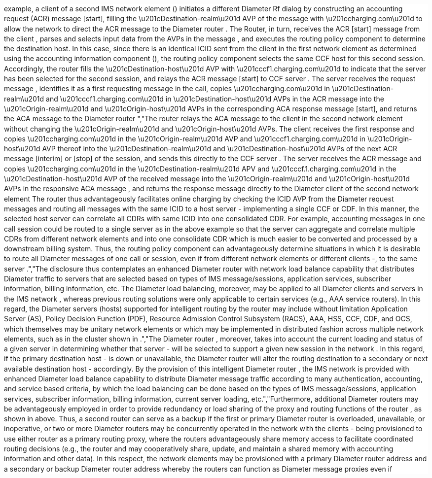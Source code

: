 example, a client  of a second IMS network element () initiates a different Diameter Rf dialog by constructing an accounting request (ACR) message  [start], filling the \u201cDestination-realm\u201d AVP of the message  with \u201ccharging.com\u201d to allow the network  to direct the ACR message  to the Diameter router . The Router, in turn, receives the ACR [start] message  from the client , parses and selects input data from the AVPs in the message , and executes the routing policy component to determine the destination host. In this case, since there is an identical ICID sent from the client  in the first network element as determined using the accounting information component  (), the routing policy component  selects the same CCF host  for this second session. Accordingly, the router  fills the \u201cDestination-host\u201d AVP with \u201cccf1.charging.com\u201d to indicate that the server  has been selected for the second session, and relays the ACR  message [start] to CCF  server . The server  receives the request message , identifies it as a first requesting message in the call, copies \u201ccharging.com\u201d in \u201cDestination-realm\u201d and \u201cccf1.charging.com\u201d in \u201cDestination-host\u201d AVPs in the ACR message  into the \u201cOrigin-realm\u201d and \u201cOrigin-host\u201d AVPs in the corresponding ACA response message  [start], and returns the ACA message  to the Diameter router ","The router  relays the ACA message  to the client  in the second network element without changing the \u201cOrigin-realm\u201d and \u201cOrigin-host\u201d AVPs. The client  receives the first response  and copies \u201ccharging.com\u201d in the \u201cOrigin-realm\u201d AVP and \u201cccf1.charging.com\u201d in \u201cOrigin-host\u201d AVP thereof into the \u201cDestination-realm\u201d and \u201cDestination-host\u201d AVPs of the next ACR message  [interim] or [stop] of the session, and sends this directly to the CCF  server . The server  receives the ACR message  and copies \u201ccharging.com\u201d in the \u201cDestination-realm\u201d APV and \u201cccf.1.charging.com\u201d in the \u201cDestination-host\u201d AVP of the received message  into the \u201cOrigin-realm\u201d and \u201cOrigin-host\u201d AVPs in the responsive ACA message , and returns the response message  directly to the Diameter client  of the second network element The router  thus advantageously facilitates online charging by checking the ICID AVP from the Diameter request messages and routing all messages with the same ICID to a host server - implementing a single CCF or CDF. In this manner, the selected host server  can correlate all CDRs with same ICID into one consolidated CDR. For example, accounting messages in one call session could be routed to a single server  as in the above example so that the server can aggregate and correlate multiple CDRs from different network elements and into one consolidate CDR which is much easier to be converted and processed by a downstream billing system. Thus, the routing policy component  can advantageously determine situations in which it is desirable to route all Diameter messages of one call or session, even if from different network elements  or different clients -, to the same server .","The disclosure thus contemplates an enhanced Diameter router  with network load balance capability that distributes Diameter traffic to servers that are selected based on types of IMS message\/sessions, application services, subscriber information, billing information, etc. The Diameter load balancing, moreover, may be applied to all Diameter clients and servers in the IMS network , whereas previous routing solutions were only applicable to certain services (e.g., AAA service routers). In this regard, the Diameter servers (hosts) supported for intelligent routing by the router  may include without limitation Application Server (AS), Policy Decision Function (PDF), Resource Admission Control Subsystem (RACS), AAA, HSS, CCF, CDF, and OCS, which themselves may be unitary network elements  or which may be implemented in distributed fashion across multiple network elements, such as in the cluster  shown in .","The Diameter router , moreover, takes into account the current loading and status of a given server in determining whether that server - will be selected to support a given new session in the network . In this regard, if the primary destination host - is down or unavailable, the Diameter router  will alter the routing destination to a secondary or next available destination host - accordingly. By the provision of this intelligent Diameter router , the IMS network  is provided with enhanced Diameter load balance capability to distribute Diameter message traffic according to many authentication, accounting, and service based criteria, by which the load balancing can be done based on the types of IMS message\/sessions, application services, subscriber information, billing information, current server loading, etc.","Furthermore, additional Diameter routers may be advantageously employed in order to provide redundancy or load sharing of the proxy and routing functions of the router , as shown in  above. Thus, a second router can serve as a backup if the first or primary Diameter router is overloaded, unavailable, or inoperative, or two or more Diameter routers  may be concurrently operated in the network  with the clients - being provisioned to use either router  as a primary routing proxy, where the routers  advantageously share memory access to facilitate coordinated routing decisions (e.g., the router and may cooperatively share, update, and maintain a shared memory with accounting information and other data). In this respect, the network elements  may be provisioned with a primary Diameter router address and a secondary or backup Diameter router address whereby the routers  can function as Diameter message proxies even if